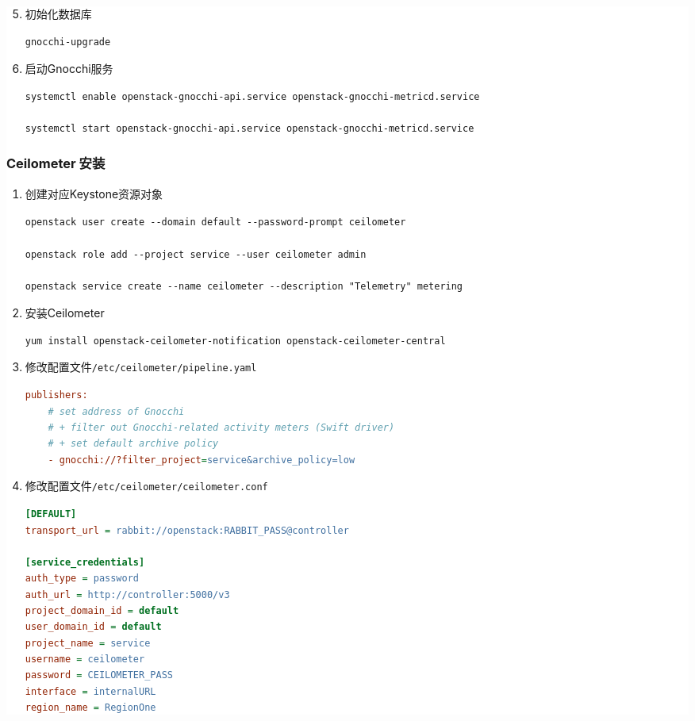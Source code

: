 5. 初始化数据库

    ```shell
    gnocchi-upgrade
    ```

6. 启动Gnocchi服务

    ```shell
    systemctl enable openstack-gnocchi-api.service openstack-gnocchi-metricd.service

    systemctl start openstack-gnocchi-api.service openstack-gnocchi-metricd.service
    ```

### Ceilometer 安装

1. 创建对应Keystone资源对象

    ```shell
    openstack user create --domain default --password-prompt ceilometer

    openstack role add --project service --user ceilometer admin

    openstack service create --name ceilometer --description "Telemetry" metering
    ```

2. 安装Ceilometer

    ```shell
    yum install openstack-ceilometer-notification openstack-ceilometer-central
    ```

3. 修改配置文件`/etc/ceilometer/pipeline.yaml`

    ```ini
    publishers:
        # set address of Gnocchi
        # + filter out Gnocchi-related activity meters (Swift driver)
        # + set default archive policy
        - gnocchi://?filter_project=service&archive_policy=low
    ```

4. 修改配置文件`/etc/ceilometer/ceilometer.conf`

    ```ini
    [DEFAULT]
    transport_url = rabbit://openstack:RABBIT_PASS@controller

    [service_credentials]
    auth_type = password
    auth_url = http://controller:5000/v3
    project_domain_id = default
    user_domain_id = default
    project_name = service
    username = ceilometer
    password = CEILOMETER_PASS
    interface = internalURL
    region_name = RegionOne
    ```
